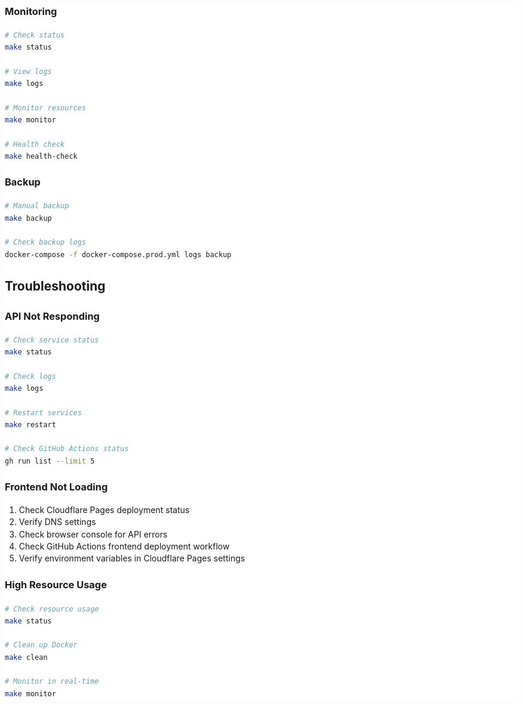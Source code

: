 ### Monitoring
```bash
# Check status
make status

# View logs
make logs

# Monitor resources
make monitor

# Health check
make health-check
```

### Backup
```bash
# Manual backup
make backup

# Check backup logs
docker-compose -f docker-compose.prod.yml logs backup
```

## Troubleshooting

### API Not Responding
```bash
# Check service status
make status

# Check logs
make logs

# Restart services
make restart

# Check GitHub Actions status
gh run list --limit 5
```

### Frontend Not Loading
1. Check Cloudflare Pages deployment status
2. Verify DNS settings
3. Check browser console for API errors
4. Check GitHub Actions frontend deployment workflow
5. Verify environment variables in Cloudflare Pages settings

### High Resource Usage
```bash
# Check resource usage
make status

# Clean up Docker
make clean

# Monitor in real-time
make monitor
```
